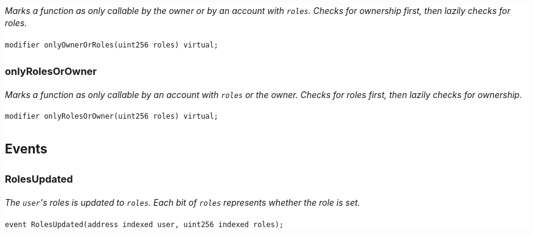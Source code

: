 *Marks a function as only callable by the owner or by an account
with `roles`. Checks for ownership first, then lazily checks for roles.*


```solidity
modifier onlyOwnerOrRoles(uint256 roles) virtual;
```

### onlyRolesOrOwner

*Marks a function as only callable by an account with `roles`
or the owner. Checks for roles first, then lazily checks for ownership.*


```solidity
modifier onlyRolesOrOwner(uint256 roles) virtual;
```

## Events
### RolesUpdated
*The `user`'s roles is updated to `roles`.
Each bit of `roles` represents whether the role is set.*


```solidity
event RolesUpdated(address indexed user, uint256 indexed roles);
```


